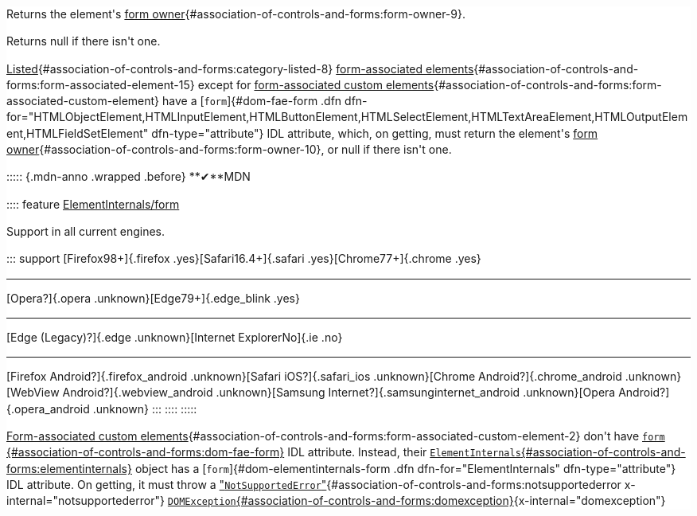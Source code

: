 Returns the element\'s [form
owner](#form-owner){#association-of-controls-and-forms:form-owner-9}.

Returns null if there isn\'t one.

[Listed](forms.html#category-listed){#association-of-controls-and-forms:category-listed-8}
[form-associated
elements](forms.html#form-associated-element){#association-of-controls-and-forms:form-associated-element-15}
except for [form-associated custom
elements](custom-elements.html#form-associated-custom-element){#association-of-controls-and-forms:form-associated-custom-element}
have a [`form`]{#dom-fae-form .dfn
dfn-for="HTMLObjectElement,HTMLInputElement,HTMLButtonElement,HTMLSelectElement,HTMLTextAreaElement,HTMLOutputElement,HTMLFieldSetElement"
dfn-type="attribute"} IDL attribute, which, on getting, must return the
element\'s [form
owner](#form-owner){#association-of-controls-and-forms:form-owner-10},
or null if there isn\'t one.

::::: {.mdn-anno .wrapped .before}
**✔**MDN

:::: feature
[ElementInternals/form](https://developer.mozilla.org/en-US/docs/Web/API/ElementInternals/form "The form read-only property of the ElementInternals interface returns the HTMLFormElement associated with this element.")

Support in all current engines.

::: support
[Firefox98+]{.firefox .yes}[Safari16.4+]{.safari
.yes}[Chrome77+]{.chrome .yes}

------------------------------------------------------------------------

[Opera?]{.opera .unknown}[Edge79+]{.edge_blink .yes}

------------------------------------------------------------------------

[Edge (Legacy)?]{.edge .unknown}[Internet ExplorerNo]{.ie .no}

------------------------------------------------------------------------

[Firefox Android?]{.firefox_android .unknown}[Safari iOS?]{.safari_ios
.unknown}[Chrome Android?]{.chrome_android .unknown}[WebView
Android?]{.webview_android .unknown}[Samsung
Internet?]{.samsunginternet_android .unknown}[Opera
Android?]{.opera_android .unknown}
:::
::::
:::::

[Form-associated custom
elements](custom-elements.html#form-associated-custom-element){#association-of-controls-and-forms:form-associated-custom-element-2}
don\'t have
[`form`{#association-of-controls-and-forms:dom-fae-form}](#dom-fae-form)
IDL attribute. Instead, their
[`ElementInternals`{#association-of-controls-and-forms:elementinternals}](custom-elements.html#elementinternals)
object has a [`form`]{#dom-elementinternals-form .dfn
dfn-for="ElementInternals" dfn-type="attribute"} IDL attribute. On
getting, it must throw a
[\"`NotSupportedError`\"](https://webidl.spec.whatwg.org/#notsupportederror){#association-of-controls-and-forms:notsupportederror
x-internal="notsupportederror"}
[`DOMException`{#association-of-controls-and-forms:domexception}](https://webidl.spec.whatwg.org/#dfn-DOMException){x-internal="domexception"}